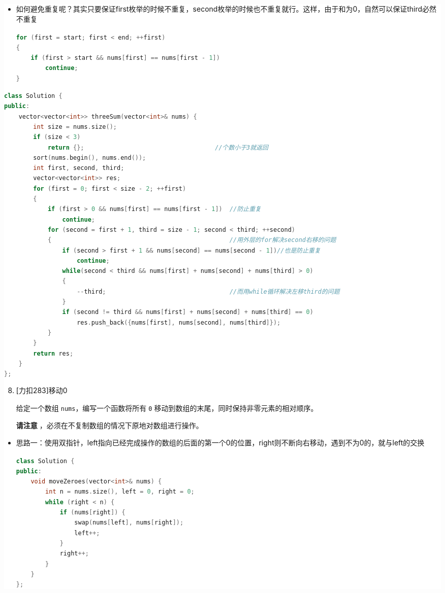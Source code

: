   + 如何避免重复呢？其实只要保证first枚举的时候不重复，second枚举的时候也不重复就行。这样，由于和为0，自然可以保证third必然不重复

    ```c++
    for (first = start; first < end; ++first)
    {
        if (first > start && nums[first] == nums[first - 1])
            continue;
    }
    ```

  ```c++
  class Solution {
  public:
      vector<vector<int>> threeSum(vector<int>& nums) {
          int size = nums.size();
          if (size < 3)
              return {};									//个数小于3就返回
          sort(nums.begin(), nums.end());
          int first, second, third;
          vector<vector<int>> res;
          for (first = 0; first < size - 2; ++first)		
          {
              if (first > 0 && nums[first] == nums[first - 1])	//防止重复
                  continue;
              for (second = first + 1, third = size - 1; second < third; ++second)
              {													//用外层的for解决second右移的问题
                  if (second > first + 1 && nums[second] == nums[second - 1])//也是防止重复
                      continue;
                  while(second < third && nums[first] + nums[second] + nums[third] > 0)
                  {
                      --third;									//而用while循环解决左移third的问题
                  }
                  if (second != third && nums[first] + nums[second] + nums[third] == 0)
                      res.push_back({nums[first], nums[second], nums[third]});
              }
          }
          return res;
      }
  };
  ```


8. [力扣283]移动0

   给定一个数组 `nums`，编写一个函数将所有 `0` 移动到数组的末尾，同时保持非零元素的相对顺序。

   **请注意** ，必须在不复制数组的情况下原地对数组进行操作。

+ 思路一：使用双指针，left指向已经完成操作的数组的后面的第一个0的位置，right则不断向右移动，遇到不为0的，就与left的交换

  ```c++
  class Solution {
  public:
      void moveZeroes(vector<int>& nums) {
          int n = nums.size(), left = 0, right = 0;
          while (right < n) {
              if (nums[right]) {
                  swap(nums[left], nums[right]);
                  left++;
              }
              right++;
          }
      }
  };
  ```
